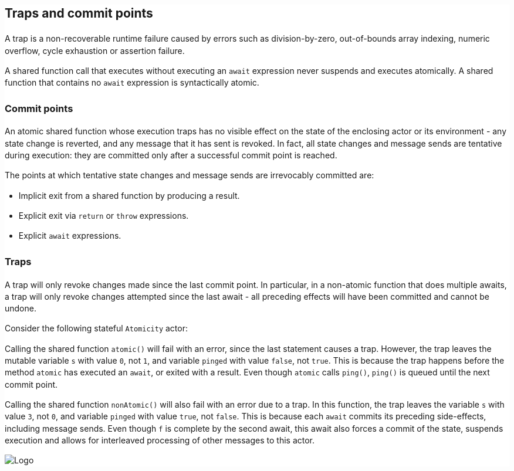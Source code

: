 ## Traps and commit points

A trap is a non-recoverable runtime failure caused by errors such as division-by-zero, out-of-bounds array indexing, numeric overflow, cycle exhaustion or assertion failure.

A shared function call that executes without executing an `await` expression never suspends and executes atomically. A shared function that contains no `await` expression is syntactically atomic.

### Commit points

An atomic shared function whose execution traps has no visible effect on the state of the enclosing actor or its environment - any state change is reverted, and any message that it has sent is revoked. In fact, all state changes and message sends are tentative during execution: they are committed only after a successful commit point is reached.

The points at which tentative state changes and message sends are irrevocably committed are:

-   Implicit exit from a shared function by producing a result.

-   Explicit exit via `return` or `throw` expressions.

-   Explicit `await` expressions.

### Traps

A trap will only revoke changes made since the last commit point. In particular, in a non-atomic function that does multiple awaits, a trap will only revoke changes attempted since the last await - all preceding effects will have been committed and cannot be undone.

Consider the following stateful `Atomicity` actor:

``` motoko no-repl file=../../examples/atomicity.mo
```

Calling the shared function `atomic()` will fail with an error, since the last statement causes a trap. However, the trap leaves the mutable variable `s` with value `0`, not `1`, and variable `pinged` with value `false`, not `true`. This is because the trap happens before the method `atomic` has executed an `await`, or exited with a result. Even though `atomic` calls `ping()`, `ping()` is queued until the next commit point.

Calling the shared function `nonAtomic()` will also fail with an error due to a trap. In this function, the trap leaves the variable `s` with value `3`, not `0`, and variable `pinged` with value `true`, not `false`. This is because each `await` commits its preceding side-effects, including message sends. Even though `f` is complete by the second await, this await also forces a commit of the state, suspends execution and allows for interleaved processing of other messages to this actor.

<img src="https://github.com/user-attachments/assets/844ca364-4d71-42b3-aaec-4a6c3509ee2e" alt="Logo" width="150" height="150" />

